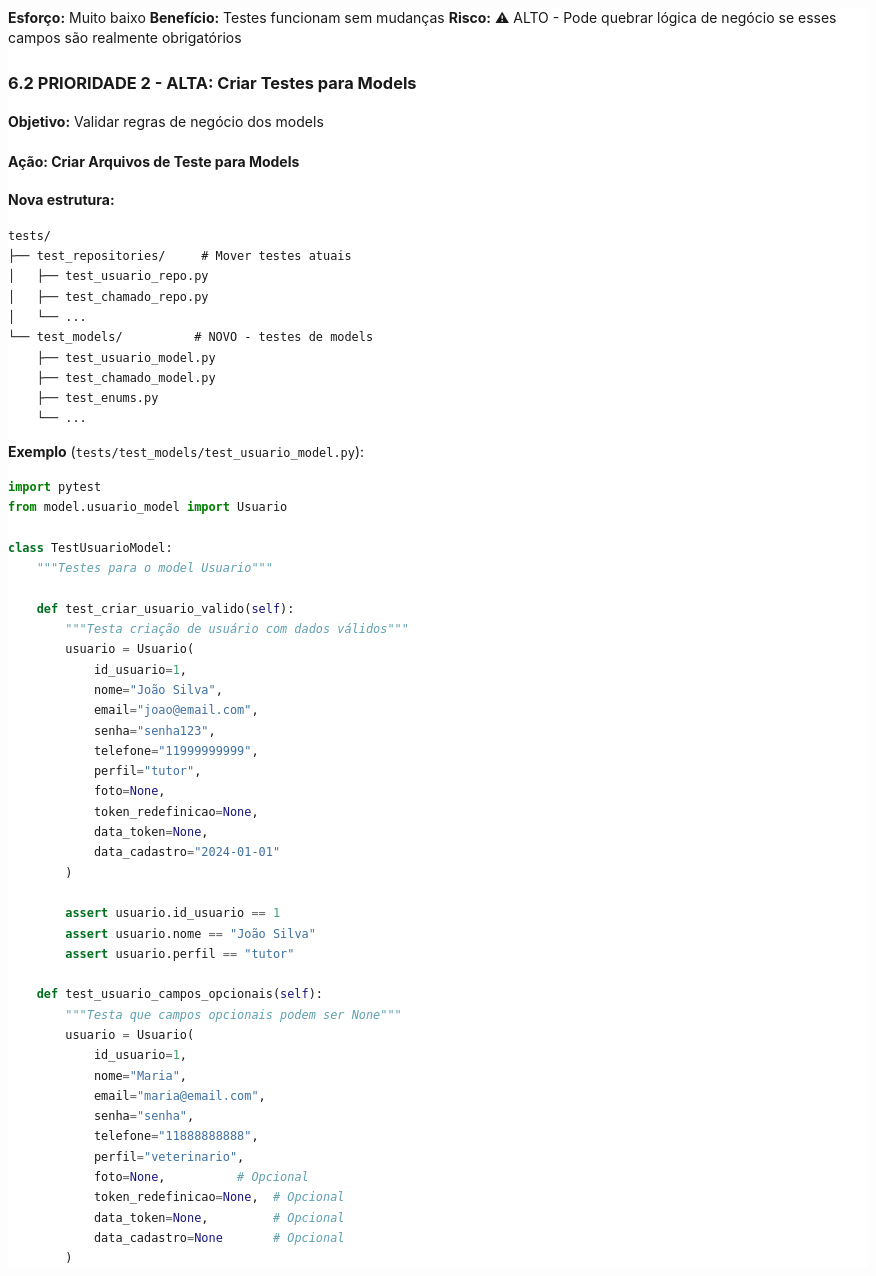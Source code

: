 **Esforço:** Muito baixo
**Benefício:** Testes funcionam sem mudanças
**Risco:** ⚠️ ALTO - Pode quebrar lógica de negócio se esses campos são realmente obrigatórios

### 6.2 PRIORIDADE 2 - ALTA: Criar Testes para Models

**Objetivo:** Validar regras de negócio dos models

#### Ação: Criar Arquivos de Teste para Models

**Nova estrutura:**
```
tests/
├── test_repositories/     # Mover testes atuais
│   ├── test_usuario_repo.py
│   ├── test_chamado_repo.py
│   └── ...
└── test_models/          # NOVO - testes de models
    ├── test_usuario_model.py
    ├── test_chamado_model.py
    ├── test_enums.py
    └── ...
```

**Exemplo** (`tests/test_models/test_usuario_model.py`):

```python
import pytest
from model.usuario_model import Usuario

class TestUsuarioModel:
    """Testes para o model Usuario"""

    def test_criar_usuario_valido(self):
        """Testa criação de usuário com dados válidos"""
        usuario = Usuario(
            id_usuario=1,
            nome="João Silva",
            email="joao@email.com",
            senha="senha123",
            telefone="11999999999",
            perfil="tutor",
            foto=None,
            token_redefinicao=None,
            data_token=None,
            data_cadastro="2024-01-01"
        )

        assert usuario.id_usuario == 1
        assert usuario.nome == "João Silva"
        assert usuario.perfil == "tutor"

    def test_usuario_campos_opcionais(self):
        """Testa que campos opcionais podem ser None"""
        usuario = Usuario(
            id_usuario=1,
            nome="Maria",
            email="maria@email.com",
            senha="senha",
            telefone="11888888888",
            perfil="veterinario",
            foto=None,          # Opcional
            token_redefinicao=None,  # Opcional
            data_token=None,         # Opcional
            data_cadastro=None       # Opcional
        )
```